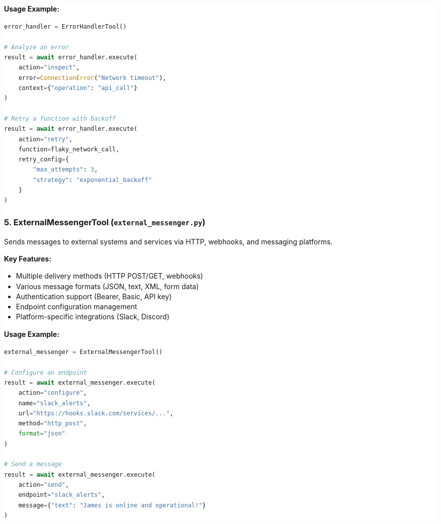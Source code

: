 **Usage Example:**
```python
error_handler = ErrorHandlerTool()

# Analyze an error
result = await error_handler.execute(
    action="inspect",
    error=ConnectionError("Network timeout"),
    context={"operation": "api_call"}
)

# Retry a function with backoff
result = await error_handler.execute(
    action="retry",
    function=flaky_network_call,
    retry_config={
        "max_attempts": 3,
        "strategy": "exponential_backoff"
    }
)
```

### 5. ExternalMessengerTool (`external_messenger.py`)

Sends messages to external systems and services via HTTP, webhooks, and messaging platforms.

**Key Features:**
- Multiple delivery methods (HTTP POST/GET, webhooks)
- Various message formats (JSON, text, XML, form data)
- Authentication support (Bearer, Basic, API key)
- Endpoint configuration management
- Platform-specific integrations (Slack, Discord)

**Usage Example:**
```python
external_messenger = ExternalMessengerTool()

# Configure an endpoint
result = await external_messenger.execute(
    action="configure",
    name="slack_alerts",
    url="https://hooks.slack.com/services/...",
    method="http_post",
    format="json"
)

# Send a message
result = await external_messenger.execute(
    action="send",
    endpoint="slack_alerts",
    message={"text": "James is online and operational!"}
)
```
